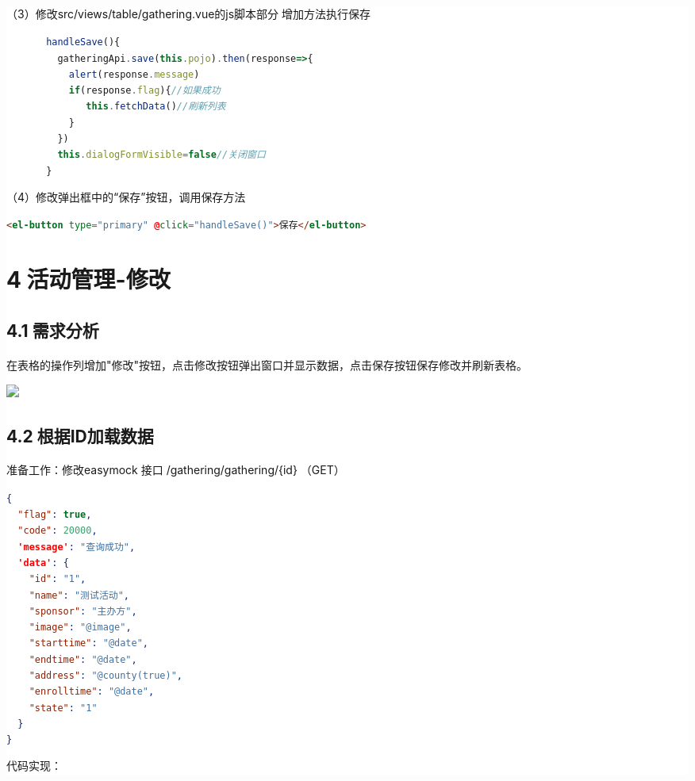 （3）修改src/views/table/gathering.vue的js脚本部分   增加方法执行保存

```js
       handleSave(){
         gatheringApi.save(this.pojo).then(response=>{
           alert(response.message)
           if(response.flag){//如果成功
              this.fetchData()//刷新列表
           }           
         })
         this.dialogFormVisible=false//关闭窗口
       }
```

（4）修改弹出框中的“保存”按钮，调用保存方法

```html
<el-button type="primary" @click="handleSave()">保存</el-button>
```



# 4 活动管理-修改

## 4.1 需求分析

在表格的操作列增加"修改"按钮，点击修改按钮弹出窗口并显示数据，点击保存按钮保存修改并刷新表格。

![](https://ws3.sinaimg.cn/large/006tNc79gy1fz6i1n2cylj30rt0a0aak.jpg)

## 4.2 根据ID加载数据

准备工作：修改easymock 接口 /gathering/gathering/{id}   （GET）

```JSON
{
  "flag": true,
  "code": 20000,
  'message': "查询成功",
  'data': {
    "id": "1",
    "name": "测试活动",
    "sponsor": "主办方",
    "image": "@image",
    "starttime": "@date",
    "endtime": "@date",
    "address": "@county(true)",
    "enrolltime": "@date",
    "state": "1"
  }
}
```

代码实现：
